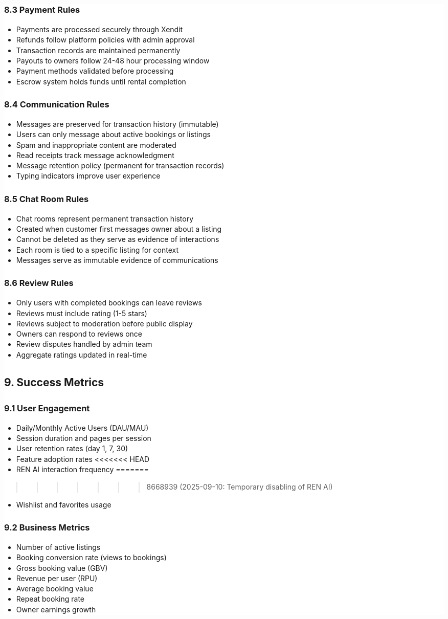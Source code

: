 ### 8.3 Payment Rules
- Payments are processed securely through Xendit
- Refunds follow platform policies with admin approval
- Transaction records are maintained permanently
- Payouts to owners follow 24-48 hour processing window
- Payment methods validated before processing
- Escrow system holds funds until rental completion

### 8.4 Communication Rules
- Messages are preserved for transaction history (immutable)
- Users can only message about active bookings or listings
- Spam and inappropriate content are moderated
- Read receipts track message acknowledgment
- Message retention policy (permanent for transaction records)
- Typing indicators improve user experience

### 8.5 Chat Room Rules
- Chat rooms represent permanent transaction history
- Created when customer first messages owner about a listing
- Cannot be deleted as they serve as evidence of interactions
- Each room is tied to a specific listing for context
- Messages serve as immutable evidence of communications

### 8.6 Review Rules
- Only users with completed bookings can leave reviews
- Reviews must include rating (1-5 stars)
- Reviews subject to moderation before public display
- Owners can respond to reviews once
- Review disputes handled by admin team
- Aggregate ratings updated in real-time

## 9. Success Metrics

### 9.1 User Engagement
- Daily/Monthly Active Users (DAU/MAU)
- Session duration and pages per session
- User retention rates (day 1, 7, 30)
- Feature adoption rates
<<<<<<< HEAD
- REN AI interaction frequency
=======
>>>>>>> 8668939 (2025-09-10: Temporary disabling of REN AI)
- Wishlist and favorites usage

### 9.2 Business Metrics
- Number of active listings
- Booking conversion rate (views to bookings)
- Gross booking value (GBV)
- Revenue per user (RPU)
- Average booking value
- Repeat booking rate
- Owner earnings growth

